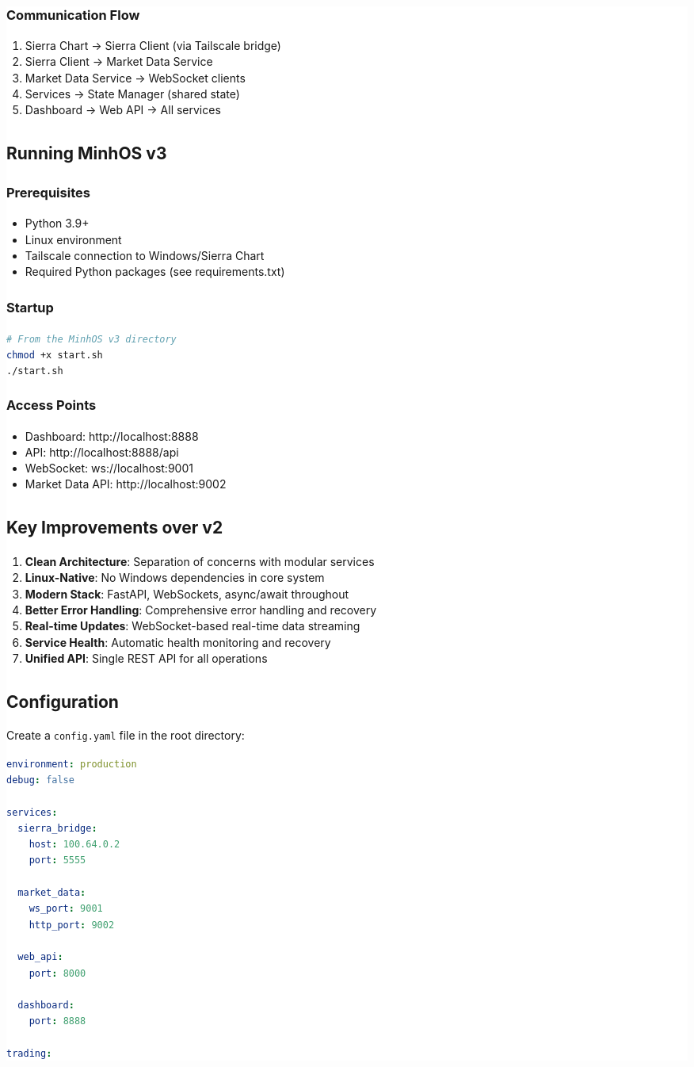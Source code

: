 ### Communication Flow
1. Sierra Chart → Sierra Client (via Tailscale bridge)
2. Sierra Client → Market Data Service
3. Market Data Service → WebSocket clients
4. Services → State Manager (shared state)
5. Dashboard → Web API → All services

## Running MinhOS v3

### Prerequisites
- Python 3.9+
- Linux environment
- Tailscale connection to Windows/Sierra Chart
- Required Python packages (see requirements.txt)

### Startup
```bash
# From the MinhOS v3 directory
chmod +x start.sh
./start.sh
```

### Access Points
- Dashboard: http://localhost:8888
- API: http://localhost:8888/api
- WebSocket: ws://localhost:9001
- Market Data API: http://localhost:9002

## Key Improvements over v2

1. **Clean Architecture**: Separation of concerns with modular services
2. **Linux-Native**: No Windows dependencies in core system
3. **Modern Stack**: FastAPI, WebSockets, async/await throughout
4. **Better Error Handling**: Comprehensive error handling and recovery
5. **Real-time Updates**: WebSocket-based real-time data streaming
6. **Service Health**: Automatic health monitoring and recovery
7. **Unified API**: Single REST API for all operations

## Configuration

Create a `config.yaml` file in the root directory:

```yaml
environment: production
debug: false

services:
  sierra_bridge:
    host: 100.64.0.2
    port: 5555
  
  market_data:
    ws_port: 9001
    http_port: 9002
  
  web_api:
    port: 8000
  
  dashboard:
    port: 8888

trading:
```
